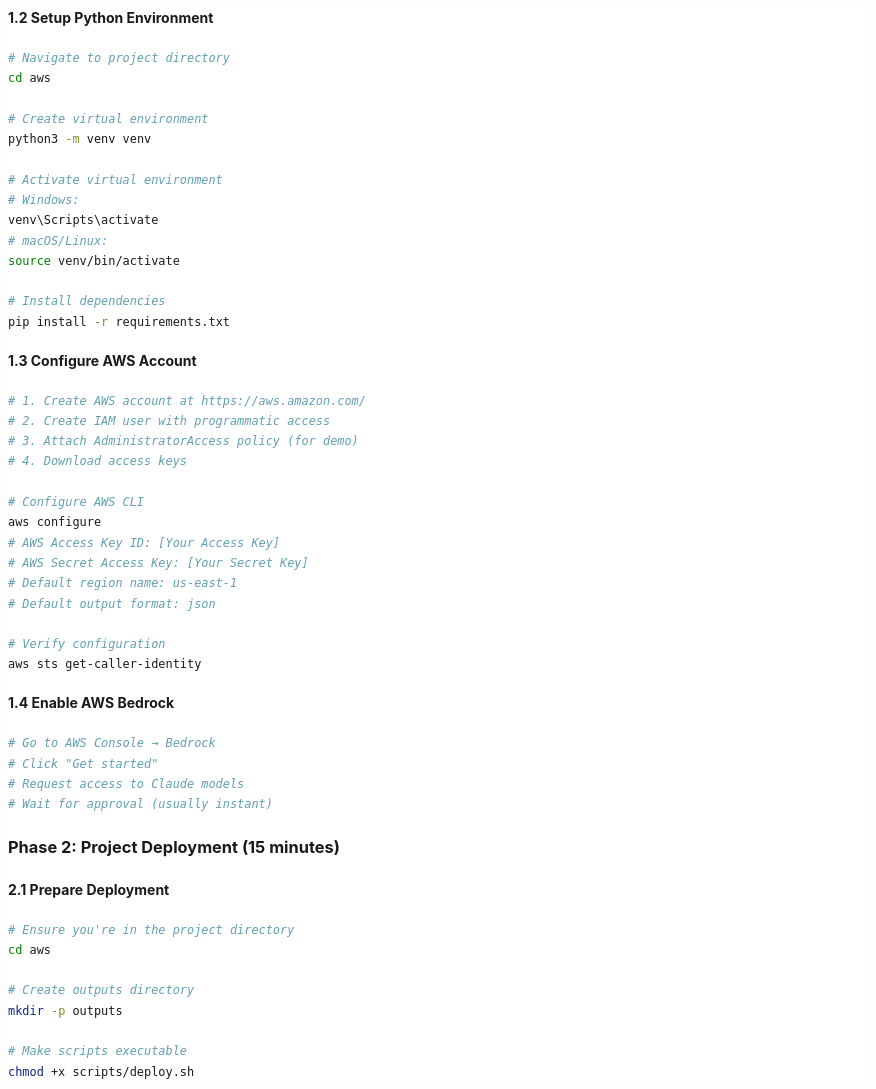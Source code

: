 #### 1.2 Setup Python Environment
```bash
# Navigate to project directory
cd aws

# Create virtual environment
python3 -m venv venv

# Activate virtual environment
# Windows:
venv\Scripts\activate
# macOS/Linux:
source venv/bin/activate

# Install dependencies
pip install -r requirements.txt
```

#### 1.3 Configure AWS Account
```bash
# 1. Create AWS account at https://aws.amazon.com/
# 2. Create IAM user with programmatic access
# 3. Attach AdministratorAccess policy (for demo)
# 4. Download access keys

# Configure AWS CLI
aws configure
# AWS Access Key ID: [Your Access Key]
# AWS Secret Access Key: [Your Secret Key]
# Default region name: us-east-1
# Default output format: json

# Verify configuration
aws sts get-caller-identity
```

#### 1.4 Enable AWS Bedrock
```bash
# Go to AWS Console → Bedrock
# Click "Get started"
# Request access to Claude models
# Wait for approval (usually instant)
```

### Phase 2: Project Deployment (15 minutes)

#### 2.1 Prepare Deployment
```bash
# Ensure you're in the project directory
cd aws

# Create outputs directory
mkdir -p outputs

# Make scripts executable
chmod +x scripts/deploy.sh
```
